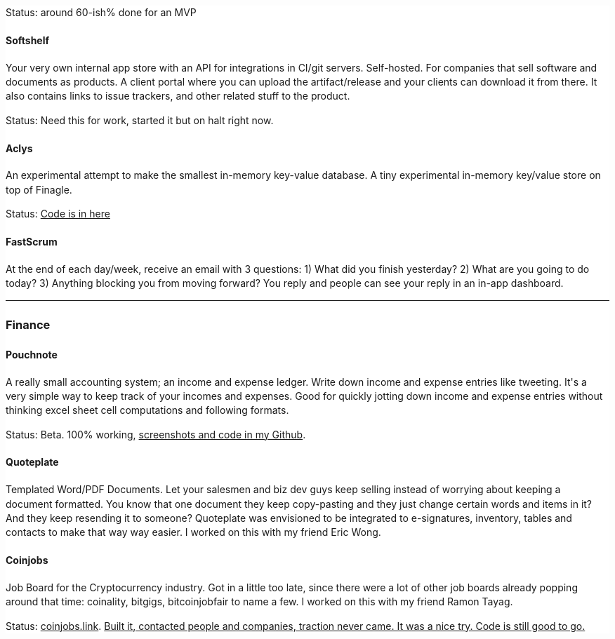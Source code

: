 Status: around 60-ish% done for an MVP

#### Softshelf

Your very own internal app store with an API for integrations in CI/git servers. Self-hosted. For companies that sell software and documents as products. A client portal where you can upload the artifact/release and your clients can download it from there. It also contains links to issue trackers, and other related stuff to the product.

Status: Need this for work, started it but on halt right now.

#### Aclys

An experimental attempt to make the smallest in-memory key-value database. A tiny experimental in-memory key/value store on top of Finagle.

Status: [Code is in here](https://github.com/ace-subido/aclys)

#### FastScrum

At the end of each day/week, receive an email with 3 questions: 1) What did you finish yesterday? 2) What are you going to do today? 3) Anything blocking you from moving forward? You reply and people can see your reply in an in-app dashboard.

----

### Finance

#### Pouchnote

A really small accounting system; an income and expense ledger. Write down income and expense entries like tweeting. It's a very simple way to keep track of your incomes and expenses. Good for quickly jotting down income and expense entries without thinking excel sheet cell computations and following formats. 

Status: Beta. 100% working, [screenshots and code in my Github](http://github.com/ace-subido/pouchnote).

#### Quoteplate

Templated Word/PDF Documents. Let your salesmen and biz dev guys keep selling instead of worrying about keeping a document formatted. You know that one document they keep copy-pasting and they just change certain words and items in it? And they keep resending it to someone? Quoteplate was envisioned to be integrated to e-signatures, inventory, tables and contacts to make that way way easier. I worked on this with my friend Eric Wong.

#### Coinjobs

Job Board for the Cryptocurrency industry. Got in a little too late, since there were a lot of other job boards already popping around that time: coinality, bitgigs, bitcoinjobfair to name a few. I worked on this with my friend Ramon Tayag.

Status: [coinjobs.link](http://coinjobs.link). [Built it, contacted people and companies, traction never came. It was a nice try. Code is still good to go.](http://acesubido.com/2015/09/25/header-navigation-screenshot-of-a-cryptocurrency.html)

